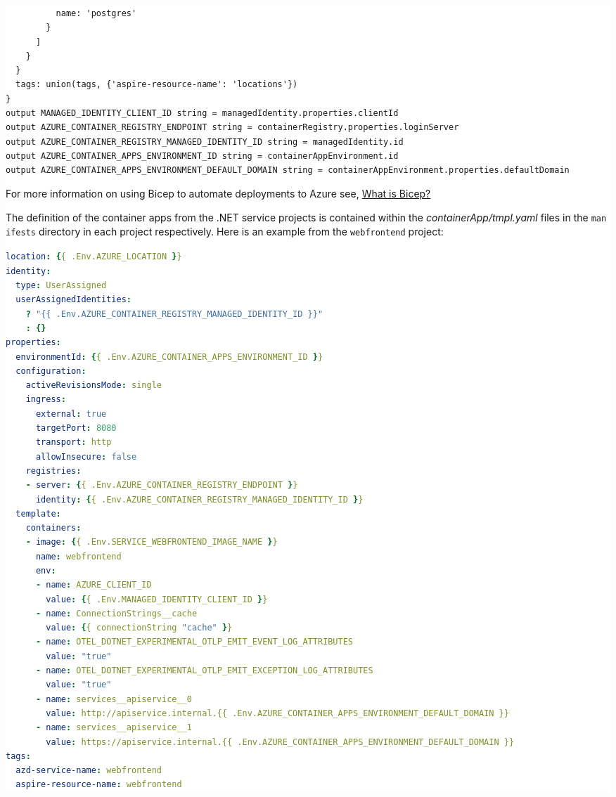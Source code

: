 ```bicep
          name: 'postgres'
        }
      ]
    }
  }
  tags: union(tags, {'aspire-resource-name': 'locations'})
}
output MANAGED_IDENTITY_CLIENT_ID string = managedIdentity.properties.clientId
output AZURE_CONTAINER_REGISTRY_ENDPOINT string = containerRegistry.properties.loginServer
output AZURE_CONTAINER_REGISTRY_MANAGED_IDENTITY_ID string = managedIdentity.id
output AZURE_CONTAINER_APPS_ENVIRONMENT_ID string = containerAppEnvironment.id
output AZURE_CONTAINER_APPS_ENVIRONMENT_DEFAULT_DOMAIN string = containerAppEnvironment.properties.defaultDomain
```

For more information on using Bicep to automate deployments to Azure see, [What is Bicep?](/azure/azure-resource-manager/bicep/overview?tabs=bicep)

The definition of the container apps from the .NET service projects is contained within the _containerApp/tmpl.yaml_ files in the `manifests` directory in each project respectively. Here is an example from the `webfrontend` project:

```yml
location: {{ .Env.AZURE_LOCATION }}
identity:
  type: UserAssigned
  userAssignedIdentities:
    ? "{{ .Env.AZURE_CONTAINER_REGISTRY_MANAGED_IDENTITY_ID }}"
    : {}
properties:
  environmentId: {{ .Env.AZURE_CONTAINER_APPS_ENVIRONMENT_ID }}
  configuration:
    activeRevisionsMode: single
    ingress:
      external: true
      targetPort: 8080
      transport: http
      allowInsecure: false
    registries:
    - server: {{ .Env.AZURE_CONTAINER_REGISTRY_ENDPOINT }}
      identity: {{ .Env.AZURE_CONTAINER_REGISTRY_MANAGED_IDENTITY_ID }}
  template:
    containers:
    - image: {{ .Env.SERVICE_WEBFRONTEND_IMAGE_NAME }}
      name: webfrontend
      env:
      - name: AZURE_CLIENT_ID
        value: {{ .Env.MANAGED_IDENTITY_CLIENT_ID }}
      - name: ConnectionStrings__cache
        value: {{ connectionString "cache" }}
      - name: OTEL_DOTNET_EXPERIMENTAL_OTLP_EMIT_EVENT_LOG_ATTRIBUTES
        value: "true"
      - name: OTEL_DOTNET_EXPERIMENTAL_OTLP_EMIT_EXCEPTION_LOG_ATTRIBUTES
        value: "true"
      - name: services__apiservice__0
        value: http://apiservice.internal.{{ .Env.AZURE_CONTAINER_APPS_ENVIRONMENT_DEFAULT_DOMAIN }}
      - name: services__apiservice__1
        value: https://apiservice.internal.{{ .Env.AZURE_CONTAINER_APPS_ENVIRONMENT_DEFAULT_DOMAIN }}
tags:
  azd-service-name: webfrontend
  aspire-resource-name: webfrontend
```
